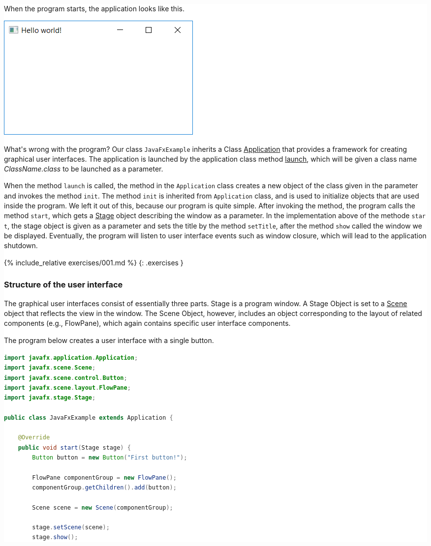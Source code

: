 When the program starts, the application looks like this.

![First GUI](images/15_first_gui.png)

What's wrong with the program? Our class `JavaFxExample` inherits a Class [Application](https://docs.oracle.com/javase/8/javafx/api/javafx/application/Application.html) that provides a framework for creating graphical user interfaces. The application is launched by the application class method [launch](https://docs.oracle.com/javase/8/javafx/api/javafx/application/Application.html#launch-java.lang.Class-java.lang.String...--), which will be given a class name *ClassName.class*  to be launched as a parameter.

When the method `launch` is called, the method in the `Application` class creates a new object of the class given in the parameter   and invokes the method `init`. The method `init` is inherited from `Application` class, and is used to initialize objects that are  used inside the program. We left it out of this, because our program is quite simple. After invoking the method, the program calls the method `start`, which gets a [Stage](https://docs.oracle.com/javase/8/javafx/api/javafx/stage/Stage.html) object describing the window as a parameter. In the implementation above of the methode `start`, the stage object is given as a parameter and sets the title by the method `setTitle`, after the method `show` called the window we be displayed. Eventually, the program will listen to user interface events such as window closure, which will lead to the application shutdown.

{% include_relative exercises/001.md %}
{: .exercises }

### Structure of the user interface

The graphical user interfaces consist of essentially three parts. Stage is a program window. A Stage Object is set to a [Scene](https://docs.oracle.com/javase/8/javafx/api/javafx/scene/Scene.html) object that reflects the view in the window. The Scene Object, however, includes an object corresponding to the layout of related components (e.g., FlowPane), which again contains specific user interface components.

The program below creates a user interface with a single button.

```java
import javafx.application.Application;
import javafx.scene.Scene;
import javafx.scene.control.Button;
import javafx.scene.layout.FlowPane;
import javafx.stage.Stage;

public class JavaFxExample extends Application {

    @Override
    public void start(Stage stage) {
        Button button = new Button("First button!");

        FlowPane componentGroup = new FlowPane();
        componentGroup.getChildren().add(button);

        Scene scene = new Scene(componentGroup);

        stage.setScene(scene);
        stage.show();
```